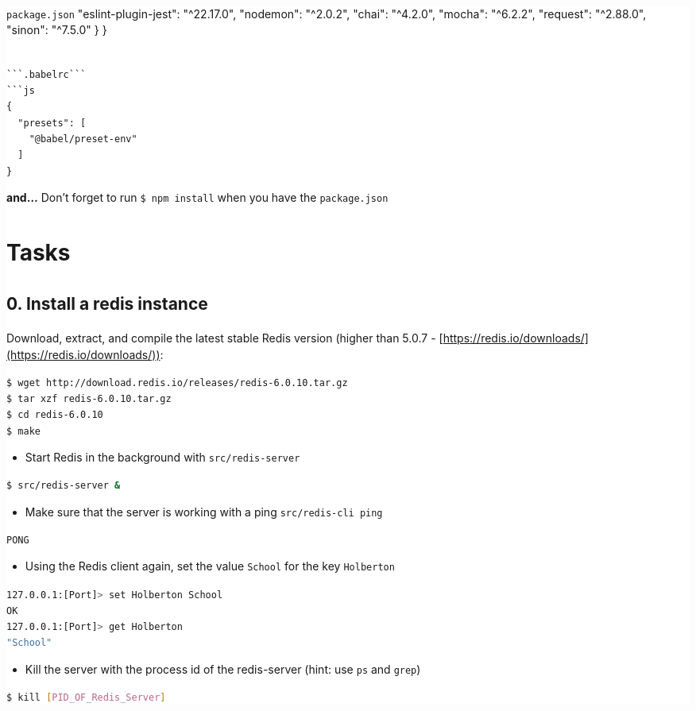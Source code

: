 ```package.json```
      "eslint-plugin-jest": "^22.17.0",
      "nodemon": "^2.0.2",
      "chai": "^4.2.0",
      "mocha": "^6.2.2",
      "request": "^2.88.0",
      "sinon": "^7.5.0"
    }
  }
```

```.babelrc```
```js
{
  "presets": [
    "@babel/preset-env"
  ]
}
```

**and…**
Don’t forget to run ```$ npm install``` when you have the ```package.json```


# Tasks
## 0. Install a redis instance
Download, extract, and compile the latest stable Redis version (higher than 5.0.7 - [https://redis.io/downloads/](https://redis.io/downloads/)):
```sh
$ wget http://download.redis.io/releases/redis-6.0.10.tar.gz
$ tar xzf redis-6.0.10.tar.gz
$ cd redis-6.0.10
$ make
```

* Start Redis in the background with ```src/redis-server```
```sh
$ src/redis-server &
```

* Make sure that the server is working with a ping ```src/redis-cli ping```
```sh
PONG
```

* Using the Redis client again, set the value ```School``` for the key ```Holberton```
```sh
127.0.0.1:[Port]> set Holberton School
OK
127.0.0.1:[Port]> get Holberton
"School"
```

* Kill the server with the process id of the redis-server (hint: use ```ps``` and ```grep```)
```sh
$ kill [PID_OF_Redis_Server]
```
